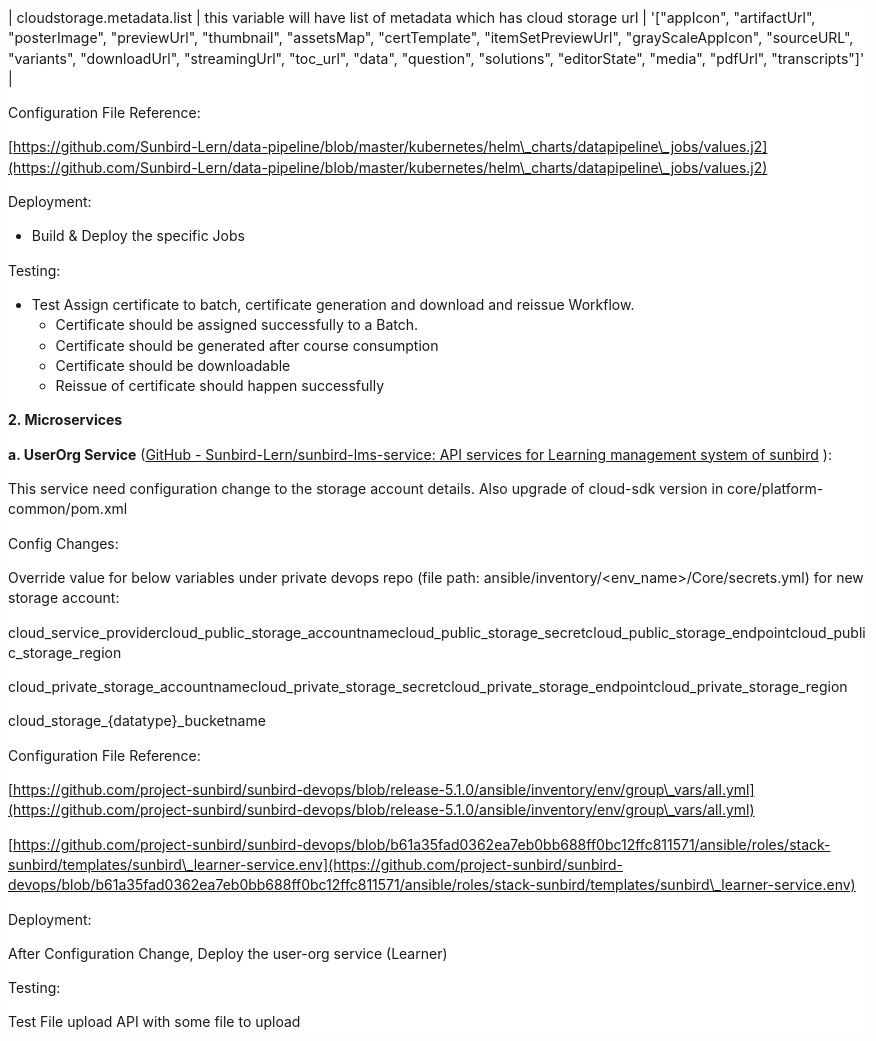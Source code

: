 | cloudstorage.metadata.list          | this variable will have list of metadata which has cloud storage url      | '\["appIcon", "artifactUrl", "posterImage", "previewUrl", "thumbnail", "assetsMap", "certTemplate", "itemSetPreviewUrl", "grayScaleAppIcon", "sourceURL", "variants", "downloadUrl", "streamingUrl", "toc\_url", "data", "question", "solutions", "editorState", "media", "pdfUrl", "transcripts"]' |

Configuration File Reference:

[https://github.com/Sunbird-Lern/data-pipeline/blob/master/kubernetes/helm\_charts/datapipeline\_jobs/values.j2](https://github.com/Sunbird-Lern/data-pipeline/blob/master/kubernetes/helm\_charts/datapipeline\_jobs/values.j2)

Deployment:

* Build & Deploy the specific Jobs

Testing:

* Test Assign certificate to batch, certificate generation and download and reissue Workflow.
  * Certificate should be assigned successfully to a Batch.
  * Certificate should be generated after course consumption
  * Certificate should be downloadable
  * Reissue of certificate should happen successfully

**2. Microservices**

**a. UserOrg Service** ([GitHub - Sunbird-Lern/sunbird-lms-service: API services for Learning management system of sunbird](https://github.com/Sunbird-Lern/sunbird-lms-service) ):

This service need configuration change to the storage account details. Also upgrade of cloud-sdk version in core/platform-common/pom.xml

Config Changes:

Override value for below variables under private devops repo (file path: ansible/inventory/\<env\_name>/Core/secrets.yml) for new storage account:

cloud\_service\_providercloud\_public\_storage\_accountnamecloud\_public\_storage\_secretcloud\_public\_storage\_endpointcloud\_public\_storage\_region

cloud\_private\_storage\_accountnamecloud\_private\_storage\_secretcloud\_private\_storage\_endpointcloud\_private\_storage\_region

cloud\_storage\_{datatype}\_bucketname

Configuration File Reference:

[https://github.com/project-sunbird/sunbird-devops/blob/release-5.1.0/ansible/inventory/env/group\_vars/all.yml](https://github.com/project-sunbird/sunbird-devops/blob/release-5.1.0/ansible/inventory/env/group\_vars/all.yml)

[https://github.com/project-sunbird/sunbird-devops/blob/b61a35fad0362ea7eb0bb688ff0bc12ffc811571/ansible/roles/stack-sunbird/templates/sunbird\_learner-service.env](https://github.com/project-sunbird/sunbird-devops/blob/b61a35fad0362ea7eb0bb688ff0bc12ffc811571/ansible/roles/stack-sunbird/templates/sunbird\_learner-service.env)

Deployment:

After Configuration Change, Deploy the user-org service (Learner)

Testing:

Test File upload API with some file to upload
